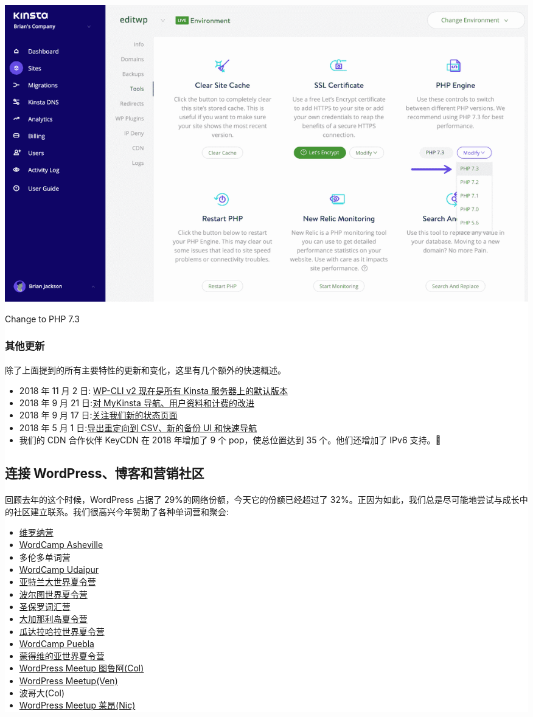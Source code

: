 ![Change to PHP 7.3](img/d4e14a73eb29d04eeb4afbc3f7181dfd.png)

Change to PHP 7.3



### 其他更新

除了上面提到的所有主要特性的更新和变化，这里有几个额外的快速概述。

*   2018 年 11 月 2 日: [WP-CLI v2 现在是所有 Kinsta 服务器上的默认版本](https://kinsta.com/feature-updates/wp-cli-v2/)
*   2018 年 9 月 21 日:[对 MyKinsta 导航、用户资料和计费的改进](https://kinsta.com/feature-updates/nav-user-billing/)
*   2018 年 9 月 17 日:[关注我们新的状态页面](https://kinsta.com/feature-updates/status-page/)
*   2018 年 5 月 1 日:[导出重定向到 CSV、新的备份 UI 和快速导航](https://kinsta.com/feature-updates/export-redirects-csv/)
*   我们的 CDN 合作伙伴 KeyCDN 在 2018 年增加了 9 个 pop，使总位置达到 35 个。他们还增加了 IPv6 支持。🚀

## 连接 WordPress、博客和营销社区

回顾去年的这个时候，WordPress 占据了 29%的网络份额，今天它的份额已经超过了 32%。正因为如此，我们总是尽可能地尝试与成长中的社区建立联系。我们很高兴今年赞助了各种单词营和聚会:

*   [维罗纳营](https://2018.verona.wordcamp.org/thank-you-kinsta-bronze-sponsor/)
*   [WordCamp Asheville](https://2018.asheville.wordcamp.org/2018/08/17/bronze-sponsor-highlight-cutting-edge-speed-and-dependability-with-kinsta/)
*   多伦多单词营
*   [WordCamp Udaipur](https://2018.udaipur.wordcamp.org/2017/12/01/kinsta-lake-pichola-sponsor/)
*   [亚特兰大世界夏令营](https://2018.atlanta.wordcamp.org/sponsor/kinsta/)
*   [波尔图世界夏令营](https://2018.porto.wordcamp.org/sponsor/kinsta-2/)
*   [圣保罗词汇营](https://2018.saopaulo.wordcamp.org/patrocinadores/)
*   [大加那利岛夏令营](https://2018.laspalmas.wordcamp.org/patrocinadores/)
*   [瓜达拉哈拉世界夏令营](https://2018.guadalajara.wordcamp.org/sponsor/kinsta/)
*   [WordCamp Puebla](https://2018.puebla.wordcamp.org/sponsor/kinsta-limited/)
*   [蒙得维的亚世界夏令营](https://2018.montevideo.wordcamp.org/)
*   [WordPress Meetup 图鲁阿(Col)](https://www.meetup.com/WordPress-Tulua/)
*   [WordPress Meetup(Ven)](https://www.meetup.com/WordPress-Meetup-Caracas/)
*   波哥大(Col)
*   [WordPress Meetup 莱昂(Nic)](https://www.meetup.com/WordPress-Meetup-de-Leon/)
